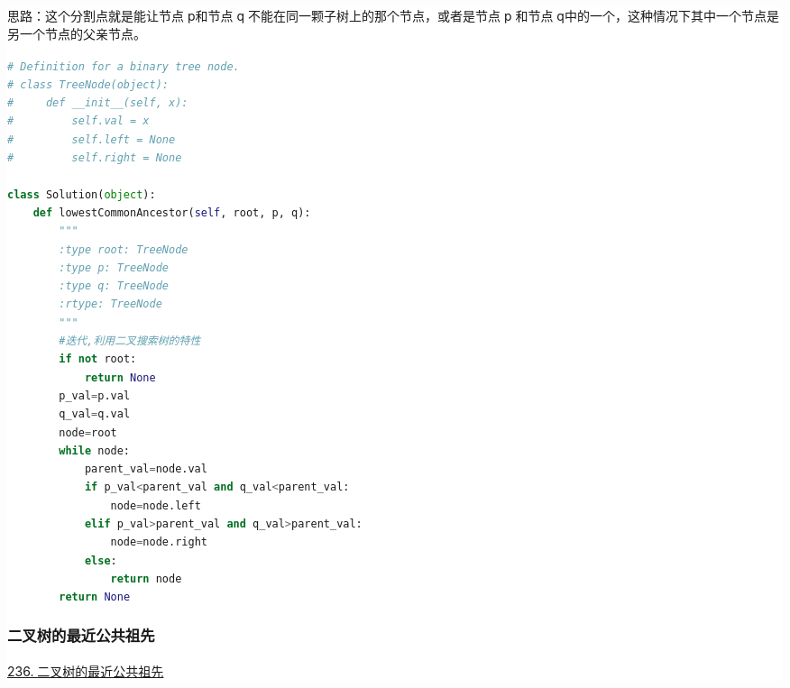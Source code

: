 思路：这个分割点就是能让节点 p和节点 q 不能在同一颗子树上的那个节点，或者是节点 p 和节点 q中的一个，这种情况下其中一个节点是另一个节点的父亲节点。

```python
# Definition for a binary tree node.
# class TreeNode(object):
#     def __init__(self, x):
#         self.val = x
#         self.left = None
#         self.right = None

class Solution(object):
    def lowestCommonAncestor(self, root, p, q):
        """
        :type root: TreeNode
        :type p: TreeNode
        :type q: TreeNode
        :rtype: TreeNode
        """
        #迭代,利用二叉搜索树的特性
        if not root:
            return None
        p_val=p.val
        q_val=q.val
        node=root
        while node:
            parent_val=node.val
            if p_val<parent_val and q_val<parent_val:
                node=node.left
            elif p_val>parent_val and q_val>parent_val:
                node=node.right
            else:
                return node
        return None
```

### 二叉树的最近公共祖先

[236. 二叉树的最近公共祖先](https://leetcode-cn.com/problems/lowest-common-ancestor-of-a-binary-tree/)

